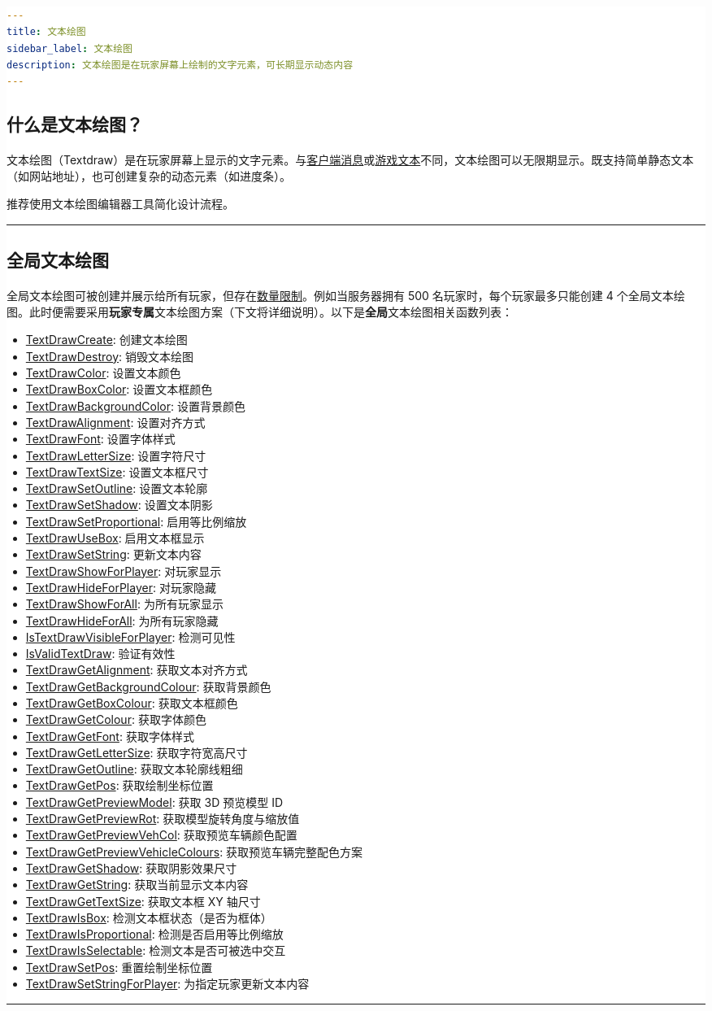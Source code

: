 ```yaml
---
title: 文本绘图
sidebar_label: 文本绘图
description: 文本绘图是在玩家屏幕上绘制的文字元素，可长期显示动态内容
---
```


## 什么是文本绘图？

文本绘图（Textdraw）是在玩家屏幕上显示的文字元素。与[客户端消息](../functions/SendClientMessage)或[游戏文本](../functions/GameTextForPlayer)不同，文本绘图可以无限期显示。既支持简单静态文本（如网站地址），也可创建复杂的动态元素（如进度条）。

推荐使用文本绘图编辑器工具简化设计流程。

---

## 全局文本绘图

全局文本绘图可被创建并展示给所有玩家，但存在[数量限制](../resources/limits)。例如当服务器拥有 500 名玩家时，每个玩家最多只能创建 4 个全局文本绘图。此时便需要采用**玩家专属**文本绘图方案（下文将详细说明）。以下是**全局**文本绘图相关函数列表：

- [TextDrawCreate](../functions/TextDrawCreate): 创建文本绘图
- [TextDrawDestroy](../functions/TextDrawDestroy): 销毁文本绘图
- [TextDrawColor](../functions/TextDrawColor): 设置文本颜色
- [TextDrawBoxColor](../functions/TextDrawBoxColor): 设置文本框颜色
- [TextDrawBackgroundColor](../functions/TextDrawBackgroundColor): 设置背景颜色
- [TextDrawAlignment](../functions/TextDrawAlignment): 设置对齐方式
- [TextDrawFont](../functions/TextDrawFont): 设置字体样式
- [TextDrawLetterSize](../functions/TextDrawLetterSize): 设置字符尺寸
- [TextDrawTextSize](../functions/TextDrawTextSize): 设置文本框尺寸
- [TextDrawSetOutline](../functions/TextDrawSetOutline): 设置文本轮廓
- [TextDrawSetShadow](../functions/TextDrawSetShadow): 设置文本阴影
- [TextDrawSetProportional](../functions/TextDrawSetProportional): 启用等比例缩放
- [TextDrawUseBox](../functions/TextDrawUseBox): 启用文本框显示
- [TextDrawSetString](../functions/TextDrawSetString): 更新文本内容
- [TextDrawShowForPlayer](../functions/TextDrawShowForPlayer): 对玩家显示
- [TextDrawHideForPlayer](../functions/TextDrawHideForPlayer): 对玩家隐藏
- [TextDrawShowForAll](../functions/TextDrawShowForAll): 为所有玩家显示
- [TextDrawHideForAll](../functions/TextDrawHideForAll): 为所有玩家隐藏
- [IsTextDrawVisibleForPlayer](../functions/IsTextDrawVisibleForPlayer): 检测可见性
- [IsValidTextDraw](../functions/IsValidTextDraw): 验证有效性
- [TextDrawGetAlignment](../functions/TextDrawGetAlignment): 获取文本对齐方式
- [TextDrawGetBackgroundColour](../functions/TextDrawGetBackgroundColour): 获取背景颜色
- [TextDrawGetBoxColour](../functions/TextDrawGetBoxColour): 获取文本框颜色
- [TextDrawGetColour](../functions/TextDrawGetColour): 获取字体颜色
- [TextDrawGetFont](../functions/TextDrawGetFont): 获取字体样式
- [TextDrawGetLetterSize](../functions/TextDrawGetLetterSize): 获取字符宽高尺寸
- [TextDrawGetOutline](../functions/TextDrawGetOutline): 获取文本轮廓线粗细
- [TextDrawGetPos](../functions/TextDrawGetPos): 获取绘制坐标位置
- [TextDrawGetPreviewModel](../functions/TextDrawGetPreviewModel): 获取 3D 预览模型 ID
- [TextDrawGetPreviewRot](../functions/TextDrawGetPreviewRot): 获取模型旋转角度与缩放值
- [TextDrawGetPreviewVehCol](../functions/TextDrawGetPreviewVehCol): 获取预览车辆颜色配置
- [TextDrawGetPreviewVehicleColours](../functions/TextDrawGetPreviewVehicleColours): 获取预览车辆完整配色方案
- [TextDrawGetShadow](../functions/TextDrawGetShadow): 获取阴影效果尺寸
- [TextDrawGetString](../functions/TextDrawGetString): 获取当前显示文本内容
- [TextDrawGetTextSize](../functions/TextDrawGetTextSize): 获取文本框 XY 轴尺寸
- [TextDrawIsBox](../functions/TextDrawIsBox): 检测文本框状态（是否为框体）
- [TextDrawIsProportional](../functions/TextDrawIsProportional): 检测是否启用等比例缩放
- [TextDrawIsSelectable](../functions/TextDrawIsSelectable): 检测文本是否可被选中交互
- [TextDrawSetPos](../functions/TextDrawSetPos): 重置绘制坐标位置
- [TextDrawSetStringForPlayer](../functions/TextDrawSetStringForPlayer): 为指定玩家更新文本内容

---